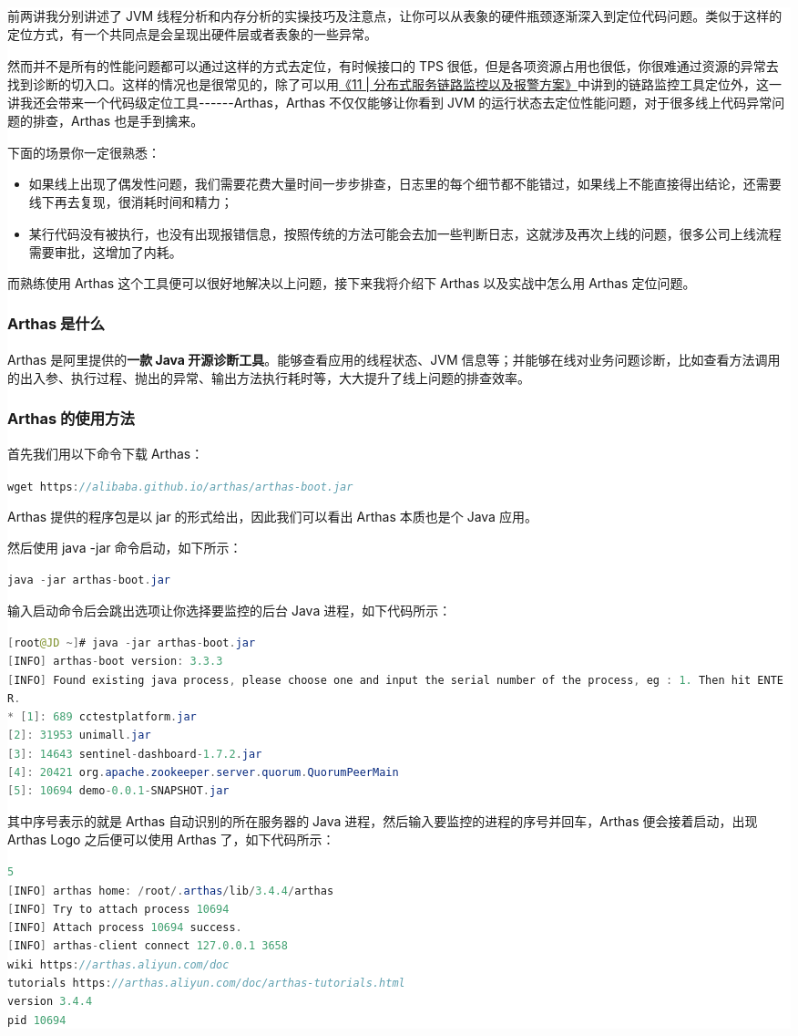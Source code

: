 前两讲我分别讲述了 JVM 线程分析和内存分析的实操技巧及注意点，让你可以从表象的硬件瓶颈逐渐深入到定位代码问题。类似于这样的定位方式，有一个共同点是会呈现出硬件层或者表象的一些异常。

然而并不是所有的性能问题都可以通过这样的方式去定位，有时候接口的 TPS 很低，但是各项资源占用也很低，你很难通过资源的异常去找到诊断的切入口。这样的情况也是很常见的，除了可以用[《11 \| 分布式服务链路监控以及报警方案》](https://kaiwu.lagou.com/course/courseInfo.htm?courseId=600#/detail/pc?id=6162)中讲到的链路监控工具定位外，这一讲我还会带来一个代码级定位工具------Arthas，Arthas 不仅仅能够让你看到 JVM 的运行状态去定位性能问题，对于很多线上代码异常问题的排查，Arthas 也是手到擒来。

下面的场景你一定很熟悉：

* 如果线上出现了偶发性问题，我们需要花费大量时间一步步排查，日志里的每个细节都不能错过，如果线上不能直接得出结论，还需要线下再去复现，很消耗时间和精力；

* 某行代码没有被执行，也没有出现报错信息，按照传统的方法可能会去加一些判断日志，这就涉及再次上线的问题，很多公司上线流程需要审批，这增加了内耗。

而熟练使用 Arthas 这个工具便可以很好地解决以上问题，接下来我将介绍下 Arthas 以及实战中怎么用 Arthas 定位问题。

### Arthas 是什么

Arthas 是阿里提供的**一款 Java 开源诊断工具**。能够查看应用的线程状态、JVM 信息等；并能够在线对业务问题诊断，比如查看方法调用的出入参、执行过程、抛出的异常、输出方法执行耗时等，大大提升了线上问题的排查效率。

### Arthas 的使用方法

首先我们用以下命令下载 Arthas：

```java
wget https://alibaba.github.io/arthas/arthas-boot.jar
```

Arthas 提供的程序包是以 jar 的形式给出，因此我们可以看出 Arthas 本质也是个 Java 应用。

然后使用 java -jar 命令启动，如下所示：

```java
java -jar arthas-boot.jar
```

输入启动命令后会跳出选项让你选择要监控的后台 Java 进程，如下代码所示：

```java
[root@JD ~]# java -jar arthas-boot.jar
[INFO] arthas-boot version: 3.3.3
[INFO] Found existing java process, please choose one and input the serial number of the process, eg : 1. Then hit ENTER.
* [1]: 689 cctestplatform.jar
[2]: 31953 unimall.jar
[3]: 14643 sentinel-dashboard-1.7.2.jar
[4]: 20421 org.apache.zookeeper.server.quorum.QuorumPeerMain
[5]: 10694 demo-0.0.1-SNAPSHOT.jar
```

其中序号表示的就是 Arthas 自动识别的所在服务器的 Java 进程，然后输入要监控的进程的序号并回车，Arthas 便会接着启动，出现 Arthas Logo 之后便可以使用 Arthas 了，如下代码所示：

```java
5
[INFO] arthas home: /root/.arthas/lib/3.4.4/arthas
[INFO] Try to attach process 10694
[INFO] Attach process 10694 success.
[INFO] arthas-client connect 127.0.0.1 3658
wiki https://arthas.aliyun.com/doc
tutorials https://arthas.aliyun.com/doc/arthas-tutorials.html
version 3.4.4
pid 10694
```
